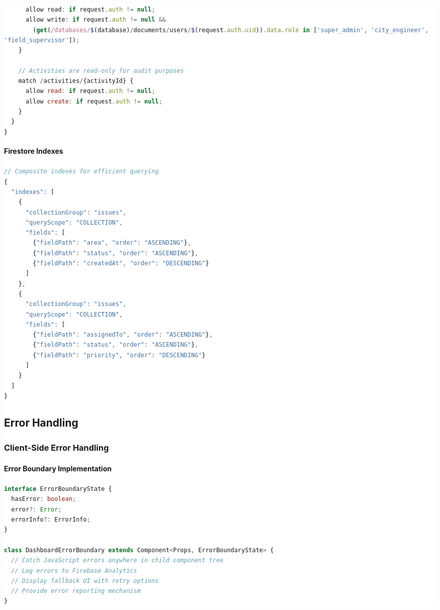 ```javascript
      allow read: if request.auth != null;
      allow write: if request.auth != null &&
        (get(/databases/$(database)/documents/users/$(request.auth.uid)).data.role in ['super_admin', 'city_engineer', 'field_supervisor']);
    }

    // Activities are read-only for audit purposes
    match /activities/{activityId} {
      allow read: if request.auth != null;
      allow create: if request.auth != null;
    }
  }
}
```

#### Firestore Indexes

```javascript
// Composite indexes for efficient querying
{
  "indexes": [
    {
      "collectionGroup": "issues",
      "queryScope": "COLLECTION",
      "fields": [
        {"fieldPath": "area", "order": "ASCENDING"},
        {"fieldPath": "status", "order": "ASCENDING"},
        {"fieldPath": "createdAt", "order": "DESCENDING"}
      ]
    },
    {
      "collectionGroup": "issues",
      "queryScope": "COLLECTION",
      "fields": [
        {"fieldPath": "assignedTo", "order": "ASCENDING"},
        {"fieldPath": "status", "order": "ASCENDING"},
        {"fieldPath": "priority", "order": "DESCENDING"}
      ]
    }
  ]
}
```

## Error Handling

### Client-Side Error Handling

#### Error Boundary Implementation

```typescript
interface ErrorBoundaryState {
  hasError: boolean;
  error?: Error;
  errorInfo?: ErrorInfo;
}

class DashboardErrorBoundary extends Component<Props, ErrorBoundaryState> {
  // Catch JavaScript errors anywhere in child component tree
  // Log errors to Firebase Analytics
  // Display fallback UI with retry options
  // Provide error reporting mechanism
}
```
